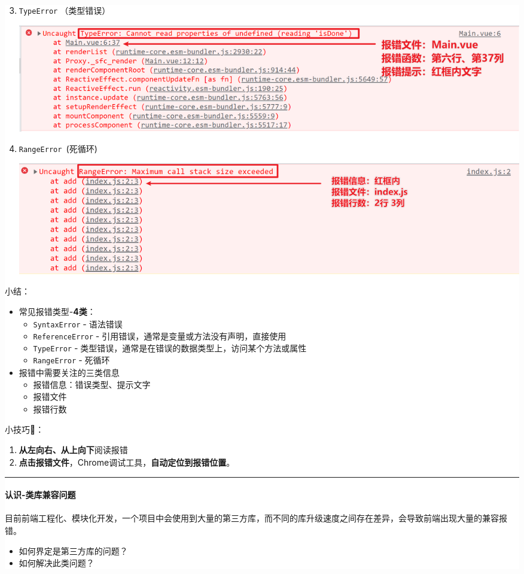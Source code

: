 3. `TypeError` （类型错误）

   ![image-20230426111217092](assets/image-20230426111217092.png)

4. `RangeError `(死循环)

   ![image-20230427115532887](assets/image-20230427115532887.png)

小结：

- 常见报错类型-**4类**：
  - `SyntaxError` - 语法错误
  - `ReferenceError` -  引用错误，通常是变量或方法没有声明，直接使用
  - `TypeError` -  类型错误，通常是在错误的数据类型上，访问某个方法或属性
  - `RangeError` - 死循环
- 报错中需要关注的三类信息
  - 报错信息：错误类型、提示文字
  - 报错文件
  - 报错行数



小技巧🔔：

1. **从左向右、从上向下**阅读报错
2. **点击报错文件**，Chrome调试工具，**自动定位到报错位置**。

<hr />



#### 认识-类库兼容问题

目前前端工程化、模块化开发，一个项目中会使用到大量的第三方库，而不同的库升级速度之间存在差异，会导致前端出现大量的兼容报错。

- 如何界定是第三方库的问题？
- 如何解决此类问题？
